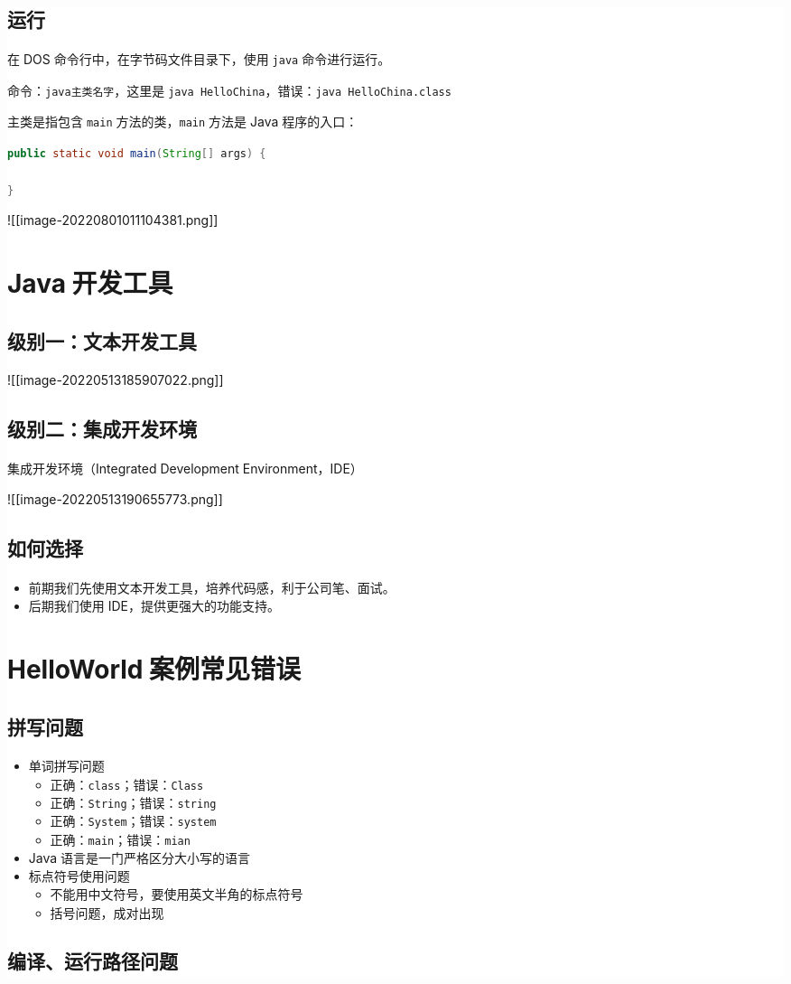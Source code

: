 ## 运行

在 DOS 命令行中，在字节码文件目录下，使用 `java` 命令进行运行。

命令：`java主类名字`，这里是 `java HelloChina`，错误：`java HelloChina.class`

主类是指包含 `main` 方法的类，`main` 方法是 Java 程序的入口：

```java
public static void main(String[] args) {

}
```

![[image-20220801011104381.png]]

# Java 开发工具

## 级别一：文本开发工具

![[image-20220513185907022.png]]

## 级别二：集成开发环境

集成开发环境（Integrated Development Environment，IDE）

![[image-20220513190655773.png]]

## 如何选择

- 前期我们先使用文本开发工具，培养代码感，利于公司笔、面试。
- 后期我们使用 IDE，提供更强大的功能支持。

# HelloWorld 案例常见错误

## 拼写问题

- 单词拼写问题
    - 正确：`class`；错误：`Class`
    - 正确：`String`；错误：`string`
    - 正确：`System`；错误：`system`
    - 正确：`main`；错误：`mian`
- Java 语言是一门严格区分大小写的语言
- 标点符号使用问题
    - 不能用中文符号，要使用英文半角的标点符号
    - 括号问题，成对出现

## 编译、运行路径问题
